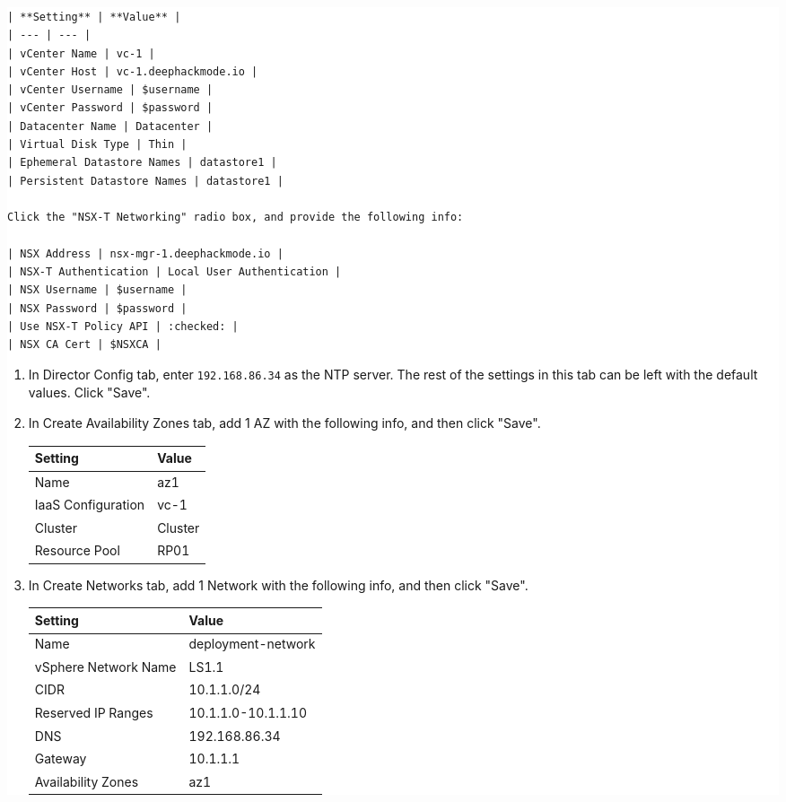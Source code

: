     | **Setting** | **Value** |
    | --- | --- |
    | vCenter Name | vc-1 |
    | vCenter Host | vc-1.deephackmode.io |
    | vCenter Username | $username |
    | vCenter Password | $password |
    | Datacenter Name | Datacenter |
    | Virtual Disk Type | Thin |
    | Ephemeral Datastore Names | datastore1 |
    | Persistent Datastore Names | datastore1 |

    Click the "NSX-T Networking" radio box, and provide the following info:

    | NSX Address | nsx-mgr-1.deephackmode.io |
    | NSX-T Authentication | Local User Authentication |
    | NSX Username | $username |
    | NSX Password | $password |
    | Use NSX-T Policy API | :checked: |
    | NSX CA Cert | $NSXCA |
1. In Director Config tab, enter `192.168.86.34` as the NTP server.  The rest of the settings in this tab can be left with the default values.  Click "Save".
1. In Create Availability Zones tab, add 1 AZ with the following info, and then click "Save".

    | **Setting** | **Value** |
    | --- | --- |
    | Name | az1 |
    | IaaS Configuration | vc-1 |
    | Cluster | Cluster |
    | Resource Pool | RP01 |

1. In Create Networks tab, add 1 Network with the following info, and then click "Save".

    | **Setting** | **Value** |
    | --- | --- |
    | Name | deployment-network |
    | vSphere Network Name | LS1.1 |
    | CIDR | 10.1.1.0/24 |
    | Reserved IP Ranges | 10.1.1.0-10.1.1.10 |
    | DNS | 192.168.86.34 |
    | Gateway | 10.1.1.1 |
    | Availability Zones | az1 |
